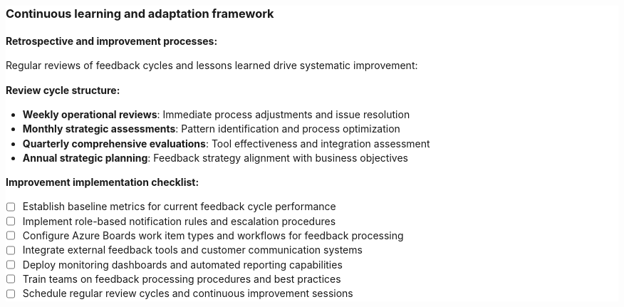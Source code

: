 ### Continuous learning and adaptation framework

**Retrospective and improvement processes:**

Regular reviews of feedback cycles and lessons learned drive systematic improvement:

**Review cycle structure:**

- **Weekly operational reviews**: Immediate process adjustments and issue resolution
- **Monthly strategic assessments**: Pattern identification and process optimization
- **Quarterly comprehensive evaluations**: Tool effectiveness and integration assessment
- **Annual strategic planning**: Feedback strategy alignment with business objectives

**Improvement implementation checklist:**

- [ ] Establish baseline metrics for current feedback cycle performance
- [ ] Implement role-based notification rules and escalation procedures
- [ ] Configure Azure Boards work item types and workflows for feedback processing
- [ ] Integrate external feedback tools and customer communication systems
- [ ] Deploy monitoring dashboards and automated reporting capabilities
- [ ] Train teams on feedback processing procedures and best practices
- [ ] Schedule regular review cycles and continuous improvement sessions
